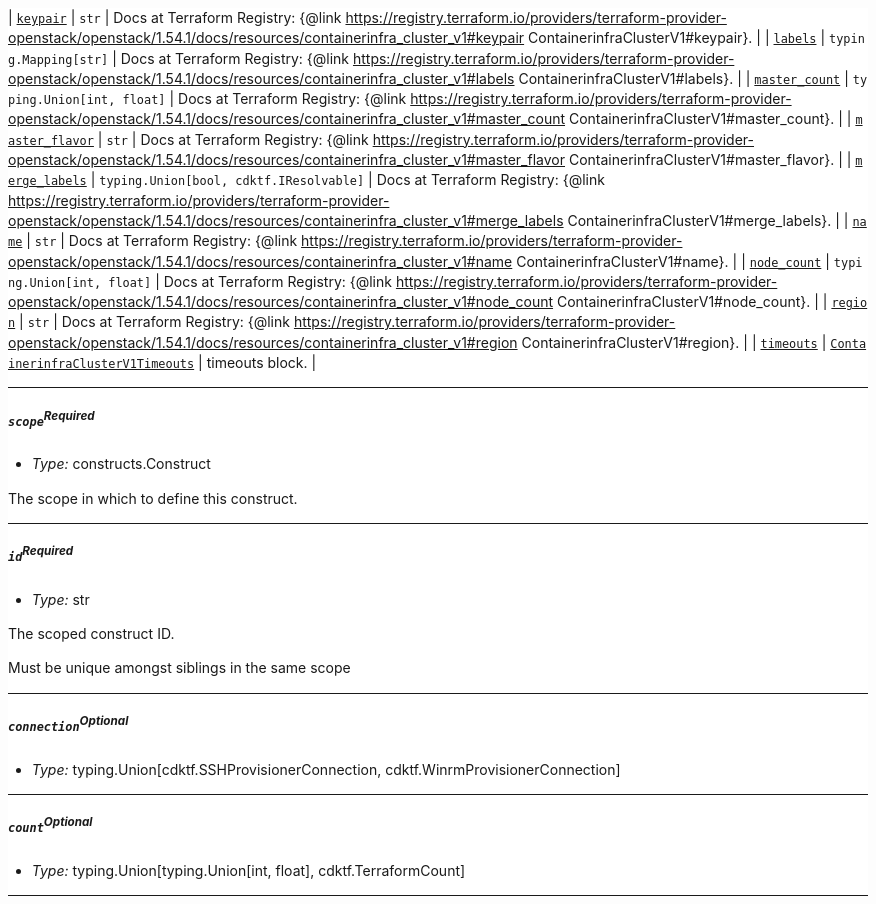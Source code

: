 | <code><a href="#@ithings/cdktf-provider-openstack.containerinfraClusterV1.ContainerinfraClusterV1.Initializer.parameter.keypair">keypair</a></code> | <code>str</code> | Docs at Terraform Registry: {@link https://registry.terraform.io/providers/terraform-provider-openstack/openstack/1.54.1/docs/resources/containerinfra_cluster_v1#keypair ContainerinfraClusterV1#keypair}. |
| <code><a href="#@ithings/cdktf-provider-openstack.containerinfraClusterV1.ContainerinfraClusterV1.Initializer.parameter.labels">labels</a></code> | <code>typing.Mapping[str]</code> | Docs at Terraform Registry: {@link https://registry.terraform.io/providers/terraform-provider-openstack/openstack/1.54.1/docs/resources/containerinfra_cluster_v1#labels ContainerinfraClusterV1#labels}. |
| <code><a href="#@ithings/cdktf-provider-openstack.containerinfraClusterV1.ContainerinfraClusterV1.Initializer.parameter.masterCount">master_count</a></code> | <code>typing.Union[int, float]</code> | Docs at Terraform Registry: {@link https://registry.terraform.io/providers/terraform-provider-openstack/openstack/1.54.1/docs/resources/containerinfra_cluster_v1#master_count ContainerinfraClusterV1#master_count}. |
| <code><a href="#@ithings/cdktf-provider-openstack.containerinfraClusterV1.ContainerinfraClusterV1.Initializer.parameter.masterFlavor">master_flavor</a></code> | <code>str</code> | Docs at Terraform Registry: {@link https://registry.terraform.io/providers/terraform-provider-openstack/openstack/1.54.1/docs/resources/containerinfra_cluster_v1#master_flavor ContainerinfraClusterV1#master_flavor}. |
| <code><a href="#@ithings/cdktf-provider-openstack.containerinfraClusterV1.ContainerinfraClusterV1.Initializer.parameter.mergeLabels">merge_labels</a></code> | <code>typing.Union[bool, cdktf.IResolvable]</code> | Docs at Terraform Registry: {@link https://registry.terraform.io/providers/terraform-provider-openstack/openstack/1.54.1/docs/resources/containerinfra_cluster_v1#merge_labels ContainerinfraClusterV1#merge_labels}. |
| <code><a href="#@ithings/cdktf-provider-openstack.containerinfraClusterV1.ContainerinfraClusterV1.Initializer.parameter.name">name</a></code> | <code>str</code> | Docs at Terraform Registry: {@link https://registry.terraform.io/providers/terraform-provider-openstack/openstack/1.54.1/docs/resources/containerinfra_cluster_v1#name ContainerinfraClusterV1#name}. |
| <code><a href="#@ithings/cdktf-provider-openstack.containerinfraClusterV1.ContainerinfraClusterV1.Initializer.parameter.nodeCount">node_count</a></code> | <code>typing.Union[int, float]</code> | Docs at Terraform Registry: {@link https://registry.terraform.io/providers/terraform-provider-openstack/openstack/1.54.1/docs/resources/containerinfra_cluster_v1#node_count ContainerinfraClusterV1#node_count}. |
| <code><a href="#@ithings/cdktf-provider-openstack.containerinfraClusterV1.ContainerinfraClusterV1.Initializer.parameter.region">region</a></code> | <code>str</code> | Docs at Terraform Registry: {@link https://registry.terraform.io/providers/terraform-provider-openstack/openstack/1.54.1/docs/resources/containerinfra_cluster_v1#region ContainerinfraClusterV1#region}. |
| <code><a href="#@ithings/cdktf-provider-openstack.containerinfraClusterV1.ContainerinfraClusterV1.Initializer.parameter.timeouts">timeouts</a></code> | <code><a href="#@ithings/cdktf-provider-openstack.containerinfraClusterV1.ContainerinfraClusterV1Timeouts">ContainerinfraClusterV1Timeouts</a></code> | timeouts block. |

---

##### `scope`<sup>Required</sup> <a name="scope" id="@ithings/cdktf-provider-openstack.containerinfraClusterV1.ContainerinfraClusterV1.Initializer.parameter.scope"></a>

- *Type:* constructs.Construct

The scope in which to define this construct.

---

##### `id`<sup>Required</sup> <a name="id" id="@ithings/cdktf-provider-openstack.containerinfraClusterV1.ContainerinfraClusterV1.Initializer.parameter.id"></a>

- *Type:* str

The scoped construct ID.

Must be unique amongst siblings in the same scope

---

##### `connection`<sup>Optional</sup> <a name="connection" id="@ithings/cdktf-provider-openstack.containerinfraClusterV1.ContainerinfraClusterV1.Initializer.parameter.connection"></a>

- *Type:* typing.Union[cdktf.SSHProvisionerConnection, cdktf.WinrmProvisionerConnection]

---

##### `count`<sup>Optional</sup> <a name="count" id="@ithings/cdktf-provider-openstack.containerinfraClusterV1.ContainerinfraClusterV1.Initializer.parameter.count"></a>

- *Type:* typing.Union[typing.Union[int, float], cdktf.TerraformCount]

---

